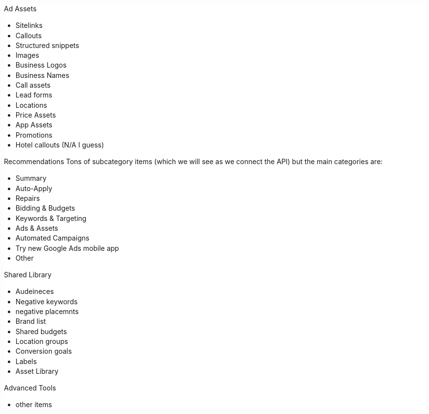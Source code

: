 Ad Assets 
* Sitelinks 
* Callouts
* Structured snippets
* Images
* Business Logos
* Business Names
* Call assets 
* Lead forms
* Locations
* Price Assets
* App Assets
* Promotions
* Hotel callouts (N/A I guess) 

Recommendations
Tons of subcategory items (which we will see as we connect the API) but the main categories are:
* Summary 
* Auto-Apply
* Repairs
* Bidding & Budgets
* Keywords & Targeting
* Ads & Assets 
* Automated Campaigns
* Try new Google Ads mobile app
* Other

Shared Library 
* Audeineces
* Negative keywords
* negative placemnts
* Brand list
* Shared budgets
* Location groups
* Conversion goals
* Labels
* Asset Library

Advanced Tools 
* other items